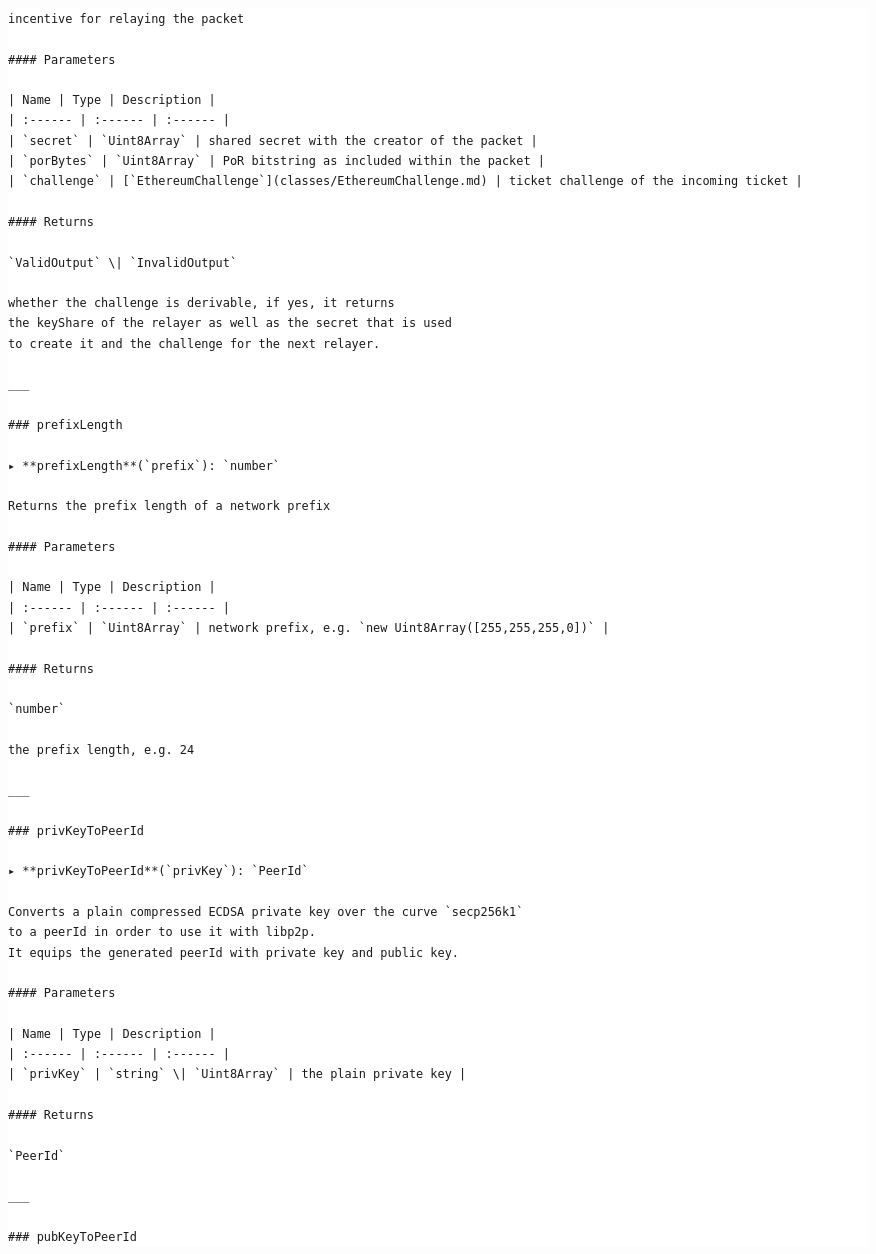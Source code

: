 ```
incentive for relaying the packet

#### Parameters

| Name | Type | Description |
| :------ | :------ | :------ |
| `secret` | `Uint8Array` | shared secret with the creator of the packet |
| `porBytes` | `Uint8Array` | PoR bitstring as included within the packet |
| `challenge` | [`EthereumChallenge`](classes/EthereumChallenge.md) | ticket challenge of the incoming ticket |

#### Returns

`ValidOutput` \| `InvalidOutput`

whether the challenge is derivable, if yes, it returns
the keyShare of the relayer as well as the secret that is used
to create it and the challenge for the next relayer.

___

### prefixLength

▸ **prefixLength**(`prefix`): `number`

Returns the prefix length of a network prefix

#### Parameters

| Name | Type | Description |
| :------ | :------ | :------ |
| `prefix` | `Uint8Array` | network prefix, e.g. `new Uint8Array([255,255,255,0])` |

#### Returns

`number`

the prefix length, e.g. 24

___

### privKeyToPeerId

▸ **privKeyToPeerId**(`privKey`): `PeerId`

Converts a plain compressed ECDSA private key over the curve `secp256k1`
to a peerId in order to use it with libp2p.
It equips the generated peerId with private key and public key.

#### Parameters

| Name | Type | Description |
| :------ | :------ | :------ |
| `privKey` | `string` \| `Uint8Array` | the plain private key |

#### Returns

`PeerId`

___

### pubKeyToPeerId

```